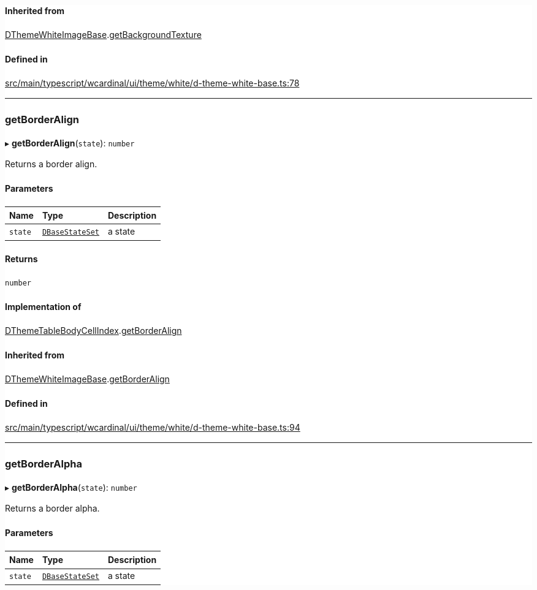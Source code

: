 #### Inherited from

[DThemeWhiteImageBase](DThemeWhiteImageBase.md).[getBackgroundTexture](DThemeWhiteImageBase.md#getbackgroundtexture)

#### Defined in

[src/main/typescript/wcardinal/ui/theme/white/d-theme-white-base.ts:78](https://github.com/winter-cardinal/winter-cardinal-ui/blob/v0.227.0/src/main/typescript/wcardinal/ui/theme/white/d-theme-white-base.ts#L78)

___

### getBorderAlign

▸ **getBorderAlign**(`state`): `number`

Returns a border align.

#### Parameters

| Name | Type | Description |
| :------ | :------ | :------ |
| `state` | [`DBaseStateSet`](../interfaces/DBaseStateSet.md) | a state |

#### Returns

`number`

#### Implementation of

[DThemeTableBodyCellIndex](../interfaces/DThemeTableBodyCellIndex.md).[getBorderAlign](../interfaces/DThemeTableBodyCellIndex.md#getborderalign)

#### Inherited from

[DThemeWhiteImageBase](DThemeWhiteImageBase.md).[getBorderAlign](DThemeWhiteImageBase.md#getborderalign)

#### Defined in

[src/main/typescript/wcardinal/ui/theme/white/d-theme-white-base.ts:94](https://github.com/winter-cardinal/winter-cardinal-ui/blob/v0.227.0/src/main/typescript/wcardinal/ui/theme/white/d-theme-white-base.ts#L94)

___

### getBorderAlpha

▸ **getBorderAlpha**(`state`): `number`

Returns a border alpha.

#### Parameters

| Name | Type | Description |
| :------ | :------ | :------ |
| `state` | [`DBaseStateSet`](../interfaces/DBaseStateSet.md) | a state |
